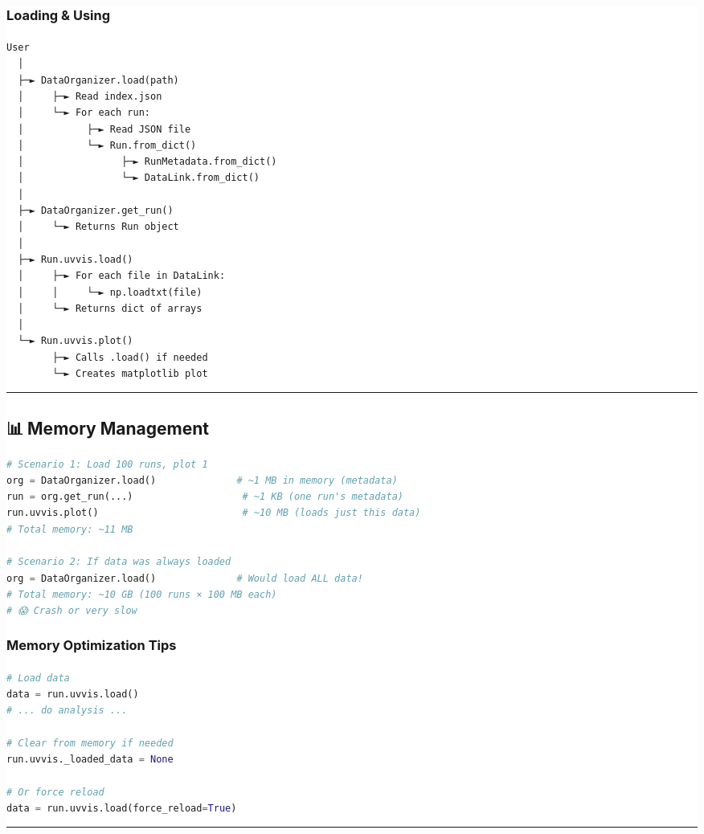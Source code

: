 ### Loading & Using
```
User
  │
  ├─► DataOrganizer.load(path)
  │     ├─► Read index.json
  │     └─► For each run:
  │           ├─► Read JSON file
  │           └─► Run.from_dict()
  │                 ├─► RunMetadata.from_dict()
  │                 └─► DataLink.from_dict()
  │
  ├─► DataOrganizer.get_run()
  │     └─► Returns Run object
  │
  ├─► Run.uvvis.load()
  │     ├─► For each file in DataLink:
  │     │     └─► np.loadtxt(file)
  │     └─► Returns dict of arrays
  │
  └─► Run.uvvis.plot()
        ├─► Calls .load() if needed
        └─► Creates matplotlib plot
```

---

## 📊 Memory Management

```python
# Scenario 1: Load 100 runs, plot 1
org = DataOrganizer.load()              # ~1 MB in memory (metadata)
run = org.get_run(...)                   # ~1 KB (one run's metadata)
run.uvvis.plot()                         # ~10 MB (loads just this data)
# Total memory: ~11 MB

# Scenario 2: If data was always loaded
org = DataOrganizer.load()              # Would load ALL data!
# Total memory: ~10 GB (100 runs × 100 MB each)
# 😱 Crash or very slow
```

### Memory Optimization Tips

```python
# Load data
data = run.uvvis.load()
# ... do analysis ...

# Clear from memory if needed
run.uvvis._loaded_data = None

# Or force reload
data = run.uvvis.load(force_reload=True)
```

---